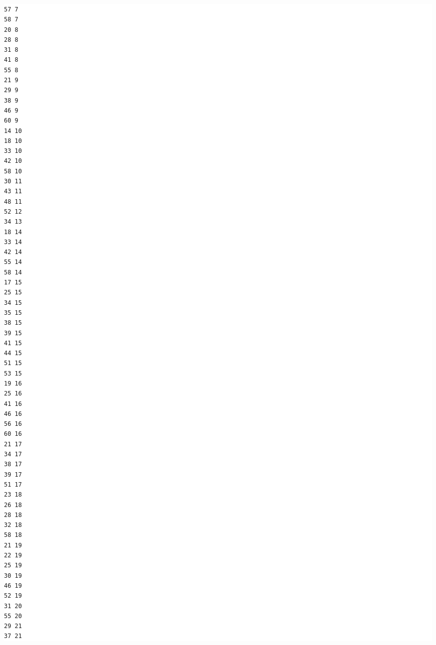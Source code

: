 ```
57 7
58 7
20 8
28 8
31 8
41 8
55 8
21 9
29 9
38 9
46 9
60 9
14 10
18 10
33 10
42 10
58 10
30 11
43 11
48 11
52 12
34 13
18 14
33 14
42 14
55 14
58 14
17 15
25 15
34 15
35 15
38 15
39 15
41 15
44 15
51 15
53 15
19 16
25 16
41 16
46 16
56 16
60 16
21 17
34 17
38 17
39 17
51 17
23 18
26 18
28 18
32 18
58 18
21 19
22 19
25 19
30 19
46 19
52 19
31 20
55 20
29 21
37 21
```